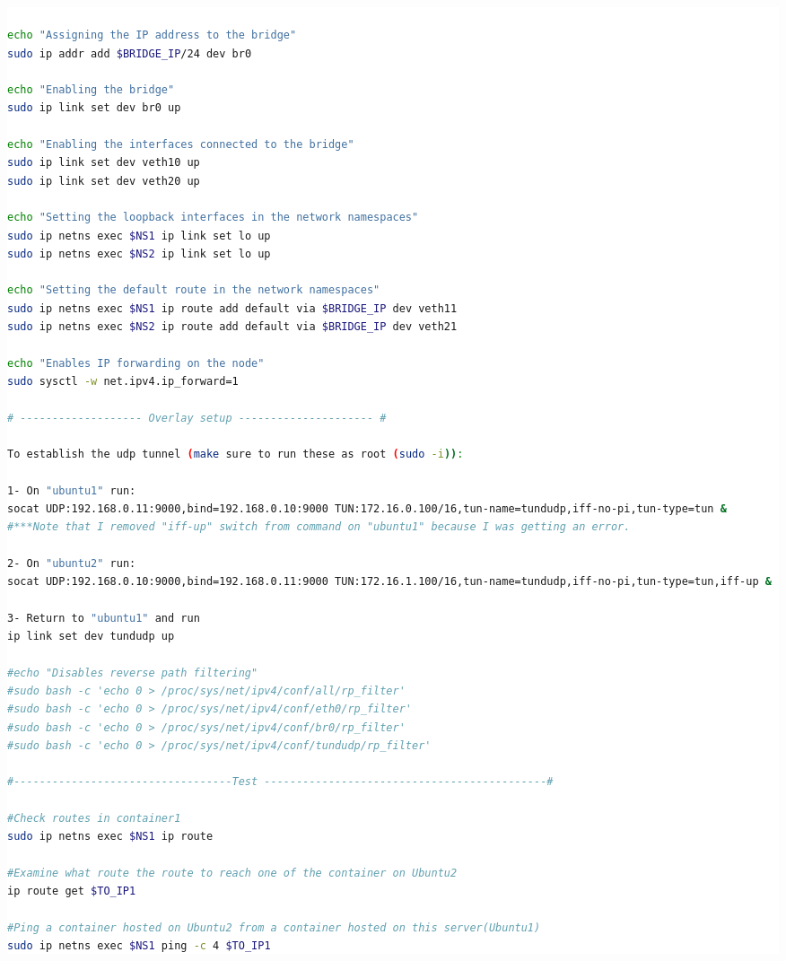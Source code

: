 ```bash

echo "Assigning the IP address to the bridge"
sudo ip addr add $BRIDGE_IP/24 dev br0

echo "Enabling the bridge"
sudo ip link set dev br0 up

echo "Enabling the interfaces connected to the bridge"
sudo ip link set dev veth10 up
sudo ip link set dev veth20 up

echo "Setting the loopback interfaces in the network namespaces"
sudo ip netns exec $NS1 ip link set lo up
sudo ip netns exec $NS2 ip link set lo up

echo "Setting the default route in the network namespaces"
sudo ip netns exec $NS1 ip route add default via $BRIDGE_IP dev veth11
sudo ip netns exec $NS2 ip route add default via $BRIDGE_IP dev veth21

echo "Enables IP forwarding on the node"
sudo sysctl -w net.ipv4.ip_forward=1

# ------------------- Overlay setup --------------------- #

To establish the udp tunnel (make sure to run these as root (sudo -i)):

1- On "ubuntu1" run: 
socat UDP:192.168.0.11:9000,bind=192.168.0.10:9000 TUN:172.16.0.100/16,tun-name=tundudp,iff-no-pi,tun-type=tun &
#***Note that I removed "iff-up" switch from command on "ubuntu1" because I was getting an error. 

2- On "ubuntu2" run: 
socat UDP:192.168.0.10:9000,bind=192.168.0.11:9000 TUN:172.16.1.100/16,tun-name=tundudp,iff-no-pi,tun-type=tun,iff-up &

3- Return to "ubuntu1" and run
ip link set dev tundudp up

#echo "Disables reverse path filtering"
#sudo bash -c 'echo 0 > /proc/sys/net/ipv4/conf/all/rp_filter'
#sudo bash -c 'echo 0 > /proc/sys/net/ipv4/conf/eth0/rp_filter'
#sudo bash -c 'echo 0 > /proc/sys/net/ipv4/conf/br0/rp_filter'
#sudo bash -c 'echo 0 > /proc/sys/net/ipv4/conf/tundudp/rp_filter'

#----------------------------------Test --------------------------------------------#

#Check routes in container1
sudo ip netns exec $NS1 ip route

#Examine what route the route to reach one of the container on Ubuntu2
ip route get $TO_IP1

#Ping a container hosted on Ubuntu2 from a container hosted on this server(Ubuntu1)   
sudo ip netns exec $NS1 ping -c 4 $TO_IP1
```
